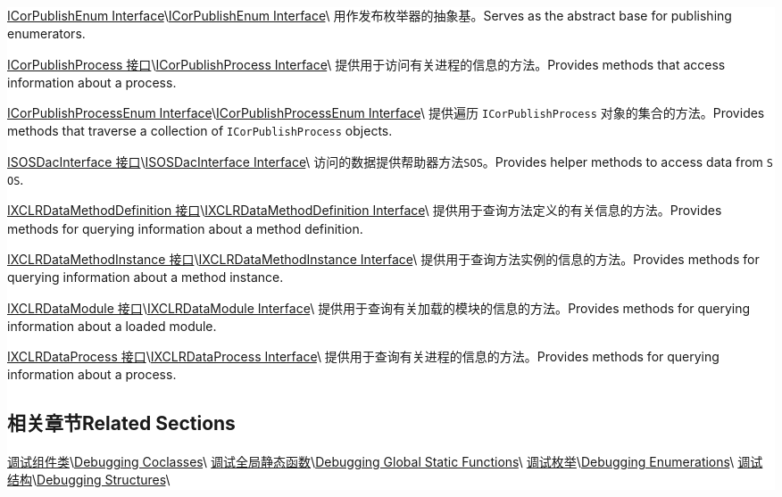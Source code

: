  <span data-ttu-id="f8134-407">[ICorPublishEnum Interface](icorpublishenum-interface.md)\\</span><span class="sxs-lookup"><span data-stu-id="f8134-407">[ICorPublishEnum Interface](icorpublishenum-interface.md)\\</span></span>
 <span data-ttu-id="f8134-408">用作发布枚举器的抽象基。</span><span class="sxs-lookup"><span data-stu-id="f8134-408">Serves as the abstract base for publishing enumerators.</span></span>  
  
 <span data-ttu-id="f8134-409">[ICorPublishProcess 接口](icorpublishprocess-interface.md)\\</span><span class="sxs-lookup"><span data-stu-id="f8134-409">[ICorPublishProcess Interface](icorpublishprocess-interface.md)\\</span></span>
 <span data-ttu-id="f8134-410">提供用于访问有关进程的信息的方法。</span><span class="sxs-lookup"><span data-stu-id="f8134-410">Provides methods that access information about a process.</span></span>  
  
 <span data-ttu-id="f8134-411">[ICorPublishProcessEnum Interface](icorpublishprocessenum-interface.md)\\</span><span class="sxs-lookup"><span data-stu-id="f8134-411">[ICorPublishProcessEnum Interface](icorpublishprocessenum-interface.md)\\</span></span>
 <span data-ttu-id="f8134-412">提供遍历 `ICorPublishProcess` 对象的集合的方法。</span><span class="sxs-lookup"><span data-stu-id="f8134-412">Provides methods that traverse a collection of `ICorPublishProcess` objects.</span></span>  

 <span data-ttu-id="f8134-413">[ISOSDacInterface 接口](isosdacinterface-interface.md)\\</span><span class="sxs-lookup"><span data-stu-id="f8134-413">[ISOSDacInterface Interface](isosdacinterface-interface.md)\\</span></span>
 <span data-ttu-id="f8134-414">访问的数据提供帮助器方法`SOS`。</span><span class="sxs-lookup"><span data-stu-id="f8134-414">Provides helper methods to access data from `SOS`.</span></span>

 <span data-ttu-id="f8134-415">[IXCLRDataMethodDefinition 接口](ixclrdatamethoddefinition-interface.md)\\</span><span class="sxs-lookup"><span data-stu-id="f8134-415">[IXCLRDataMethodDefinition Interface](ixclrdatamethoddefinition-interface.md)\\</span></span>
 <span data-ttu-id="f8134-416">提供用于查询方法定义的有关信息的方法。</span><span class="sxs-lookup"><span data-stu-id="f8134-416">Provides methods for querying information about a method definition.</span></span>
 
 <span data-ttu-id="f8134-417">[IXCLRDataMethodInstance 接口](ixclrdatamethodinstance-interface.md)\\</span><span class="sxs-lookup"><span data-stu-id="f8134-417">[IXCLRDataMethodInstance Interface](ixclrdatamethodinstance-interface.md)\\</span></span>
 <span data-ttu-id="f8134-418">提供用于查询方法实例的信息的方法。</span><span class="sxs-lookup"><span data-stu-id="f8134-418">Provides methods for querying information about a method instance.</span></span>
 
 <span data-ttu-id="f8134-419">[IXCLRDataModule 接口](ixclrdatamodule-interface.md)\\</span><span class="sxs-lookup"><span data-stu-id="f8134-419">[IXCLRDataModule Interface](ixclrdatamodule-interface.md)\\</span></span>
 <span data-ttu-id="f8134-420">提供用于查询有关加载的模块的信息的方法。</span><span class="sxs-lookup"><span data-stu-id="f8134-420">Provides methods for querying information about a loaded module.</span></span>
 
 <span data-ttu-id="f8134-421">[IXCLRDataProcess 接口](ixclrdataprocess-interface.md)\\</span><span class="sxs-lookup"><span data-stu-id="f8134-421">[IXCLRDataProcess Interface](ixclrdataprocess-interface.md)\\</span></span>
 <span data-ttu-id="f8134-422">提供用于查询有关进程的信息的方法。</span><span class="sxs-lookup"><span data-stu-id="f8134-422">Provides methods for querying information about a process.</span></span>
  
## <a name="related-sections"></a><span data-ttu-id="f8134-423">相关章节</span><span class="sxs-lookup"><span data-stu-id="f8134-423">Related Sections</span></span>  
 <span data-ttu-id="f8134-424">[调试组件类](debugging-coclasses.md)\\</span><span class="sxs-lookup"><span data-stu-id="f8134-424">[Debugging Coclasses](debugging-coclasses.md)\\</span></span>
 <span data-ttu-id="f8134-425">[调试全局静态函数](debugging-global-static-functions.md)\\</span><span class="sxs-lookup"><span data-stu-id="f8134-425">[Debugging Global Static Functions](debugging-global-static-functions.md)\\</span></span>
 <span data-ttu-id="f8134-426">[调试枚举](debugging-enumerations.md)\\</span><span class="sxs-lookup"><span data-stu-id="f8134-426">[Debugging Enumerations](debugging-enumerations.md)\\</span></span>
 <span data-ttu-id="f8134-427">[调试结构](debugging-structures.md)\\</span><span class="sxs-lookup"><span data-stu-id="f8134-427">[Debugging Structures](debugging-structures.md)\\</span></span>
